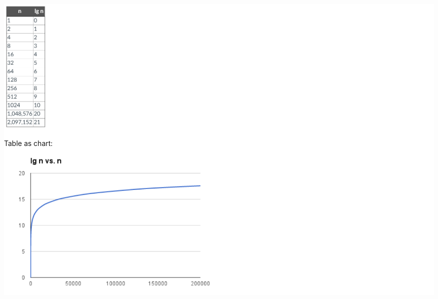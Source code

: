 <img src="log_table.PNG" height="10%" width="10%">

Table as chart:

<img src="log_chart.PNG" height="50%" width="50%">
